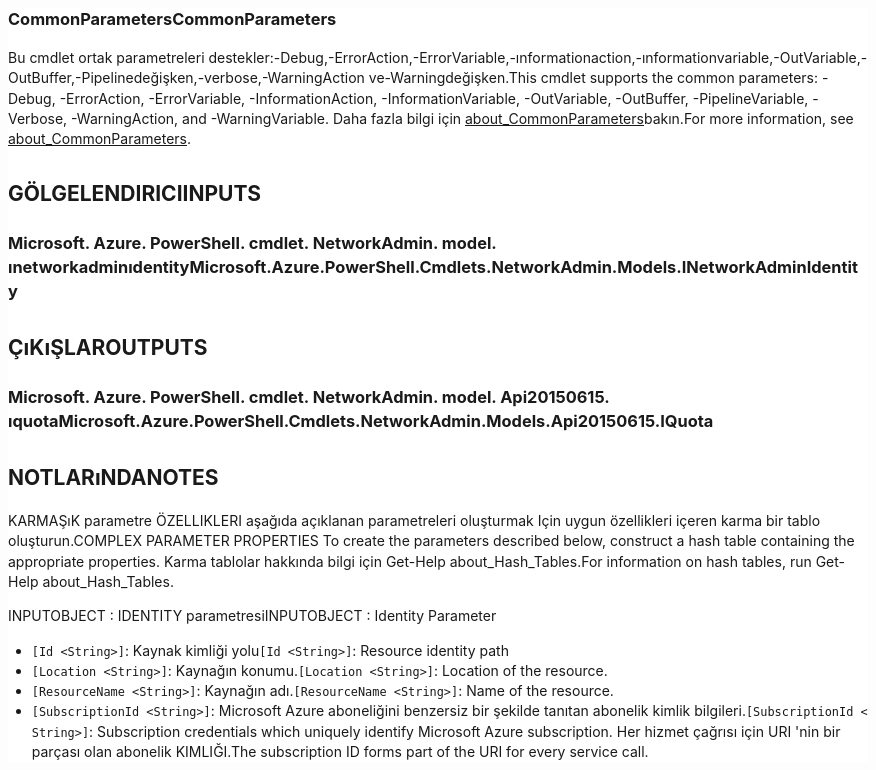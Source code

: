 ### <span data-ttu-id="998d5-132">CommonParameters</span><span class="sxs-lookup"><span data-stu-id="998d5-132">CommonParameters</span></span>
<span data-ttu-id="998d5-133">Bu cmdlet ortak parametreleri destekler:-Debug,-ErrorAction,-ErrorVariable,-ınformationaction,-ınformationvariable,-OutVariable,-OutBuffer,-Pipelinedeğişken,-verbose,-WarningAction ve-Warningdeğişken.</span><span class="sxs-lookup"><span data-stu-id="998d5-133">This cmdlet supports the common parameters: -Debug, -ErrorAction, -ErrorVariable, -InformationAction, -InformationVariable, -OutVariable, -OutBuffer, -PipelineVariable, -Verbose, -WarningAction, and -WarningVariable.</span></span> <span data-ttu-id="998d5-134">Daha fazla bilgi için [about_CommonParameters](http://go.microsoft.com/fwlink/?LinkID=113216)bakın.</span><span class="sxs-lookup"><span data-stu-id="998d5-134">For more information, see [about_CommonParameters](http://go.microsoft.com/fwlink/?LinkID=113216).</span></span>

## <span data-ttu-id="998d5-135">GÖLGELENDIRICI</span><span class="sxs-lookup"><span data-stu-id="998d5-135">INPUTS</span></span>

### <span data-ttu-id="998d5-136">Microsoft. Azure. PowerShell. cmdlet. NetworkAdmin. model. ınetworkadminıdentity</span><span class="sxs-lookup"><span data-stu-id="998d5-136">Microsoft.Azure.PowerShell.Cmdlets.NetworkAdmin.Models.INetworkAdminIdentity</span></span>

## <span data-ttu-id="998d5-137">ÇıKıŞLAR</span><span class="sxs-lookup"><span data-stu-id="998d5-137">OUTPUTS</span></span>

### <span data-ttu-id="998d5-138">Microsoft. Azure. PowerShell. cmdlet. NetworkAdmin. model. Api20150615. ıquota</span><span class="sxs-lookup"><span data-stu-id="998d5-138">Microsoft.Azure.PowerShell.Cmdlets.NetworkAdmin.Models.Api20150615.IQuota</span></span>



## <span data-ttu-id="998d5-139">NOTLARıNDA</span><span class="sxs-lookup"><span data-stu-id="998d5-139">NOTES</span></span>

<span data-ttu-id="998d5-140">KARMAŞıK parametre ÖZELLIKLERI aşağıda açıklanan parametreleri oluşturmak Için uygun özellikleri içeren karma bir tablo oluşturun.</span><span class="sxs-lookup"><span data-stu-id="998d5-140">COMPLEX PARAMETER PROPERTIES To create the parameters described below, construct a hash table containing the appropriate properties.</span></span> <span data-ttu-id="998d5-141">Karma tablolar hakkında bilgi için Get-Help about_Hash_Tables.</span><span class="sxs-lookup"><span data-stu-id="998d5-141">For information on hash tables, run Get-Help about_Hash_Tables.</span></span>

<span data-ttu-id="998d5-142">INPUTOBJECT <INetworkAdminIdentity> : IDENTITY parametresi</span><span class="sxs-lookup"><span data-stu-id="998d5-142">INPUTOBJECT <INetworkAdminIdentity>: Identity Parameter</span></span>
  - <span data-ttu-id="998d5-143">`[Id <String>]`: Kaynak kimliği yolu</span><span class="sxs-lookup"><span data-stu-id="998d5-143">`[Id <String>]`: Resource identity path</span></span>
  - <span data-ttu-id="998d5-144">`[Location <String>]`: Kaynağın konumu.</span><span class="sxs-lookup"><span data-stu-id="998d5-144">`[Location <String>]`: Location of the resource.</span></span>
  - <span data-ttu-id="998d5-145">`[ResourceName <String>]`: Kaynağın adı.</span><span class="sxs-lookup"><span data-stu-id="998d5-145">`[ResourceName <String>]`: Name of the resource.</span></span>
  - <span data-ttu-id="998d5-146">`[SubscriptionId <String>]`: Microsoft Azure aboneliğini benzersiz bir şekilde tanıtan abonelik kimlik bilgileri.</span><span class="sxs-lookup"><span data-stu-id="998d5-146">`[SubscriptionId <String>]`: Subscription credentials which uniquely identify Microsoft Azure subscription.</span></span> <span data-ttu-id="998d5-147">Her hizmet çağrısı için URI 'nin bir parçası olan abonelik KIMLIĞI.</span><span class="sxs-lookup"><span data-stu-id="998d5-147">The subscription ID forms part of the URI for every service call.</span></span>
